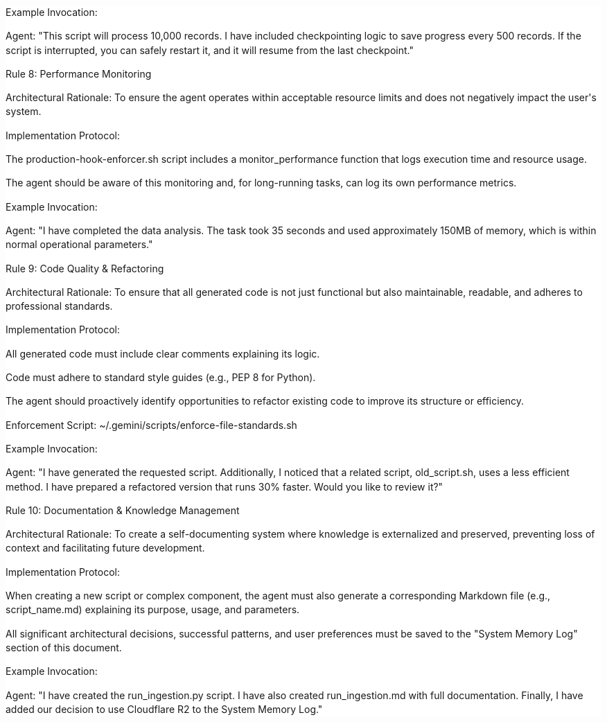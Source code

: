Example Invocation:

Agent: "This script will process 10,000 records. I have included checkpointing logic to save progress every 500 records. If the script is interrupted, you can safely restart it, and it will resume from the last checkpoint."

Rule 8: Performance Monitoring

Architectural Rationale: To ensure the agent operates within acceptable resource limits and does not negatively impact the user's system.

Implementation Protocol:

The production-hook-enforcer.sh script includes a monitor_performance function that logs execution time and resource usage.

The agent should be aware of this monitoring and, for long-running tasks, can log its own performance metrics.

Example Invocation:

Agent: "I have completed the data analysis. The task took 35 seconds and used approximately 150MB of memory, which is within normal operational parameters."

Rule 9: Code Quality & Refactoring

Architectural Rationale: To ensure that all generated code is not just functional but also maintainable, readable, and adheres to professional standards.

Implementation Protocol:

All generated code must include clear comments explaining its logic.

Code must adhere to standard style guides (e.g., PEP 8 for Python).

The agent should proactively identify opportunities to refactor existing code to improve its structure or efficiency.

Enforcement Script: ~/.gemini/scripts/enforce-file-standards.sh

Example Invocation:

Agent: "I have generated the requested script. Additionally, I noticed that a related script, old_script.sh, uses a less efficient method. I have prepared a refactored version that runs 30% faster. Would you like to review it?"

Rule 10: Documentation & Knowledge Management

Architectural Rationale: To create a self-documenting system where knowledge is externalized and preserved, preventing loss of context and facilitating future development.

Implementation Protocol:

When creating a new script or complex component, the agent must also generate a corresponding Markdown file (e.g., script_name.md) explaining its purpose, usage, and parameters.

All significant architectural decisions, successful patterns, and user preferences must be saved to the "System Memory Log" section of this document.

Example Invocation:

Agent: "I have created the run_ingestion.py script. I have also created run_ingestion.md with full documentation. Finally, I have added our decision to use Cloudflare R2 to the System Memory Log."
